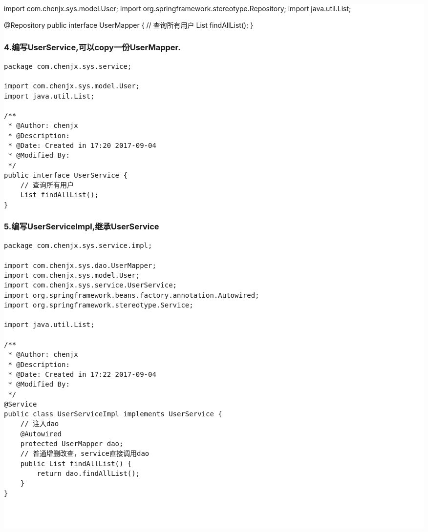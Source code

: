 import com.chenjx.sys.model.User;
import org.springframework.stereotype.Repository;
import java.util.List;

@Repository
public interface UserMapper {
	// 查询所有用户
	List<User> findAllList();
}
</pre>

### 4.编写UserService,可以copy一份UserMapper.
<pre>
package com.chenjx.sys.service;

import com.chenjx.sys.model.User;
import java.util.List;

/**
 * @Author: chenjx
 * @Description:
 * @Date: Created in 17:20 2017-09-04
 * @Modified By:
 */
public interface UserService {
	// 查询所有用户
	List<User> findAllList();
}
</pre>

### 5.编写UserServiceImpl,继承UserService
<pre>
package com.chenjx.sys.service.impl;

import com.chenjx.sys.dao.UserMapper;
import com.chenjx.sys.model.User;
import com.chenjx.sys.service.UserService;
import org.springframework.beans.factory.annotation.Autowired;
import org.springframework.stereotype.Service;

import java.util.List;

/**
 * @Author: chenjx
 * @Description:
 * @Date: Created in 17:22 2017-09-04
 * @Modified By:
 */
@Service
public class UserServiceImpl implements UserService {
	// 注入dao
	@Autowired
	protected UserMapper dao;
	// 普通增删改查，service直接调用dao
	public List<User> findAllList() {
		return dao.findAllList();
	}
}
